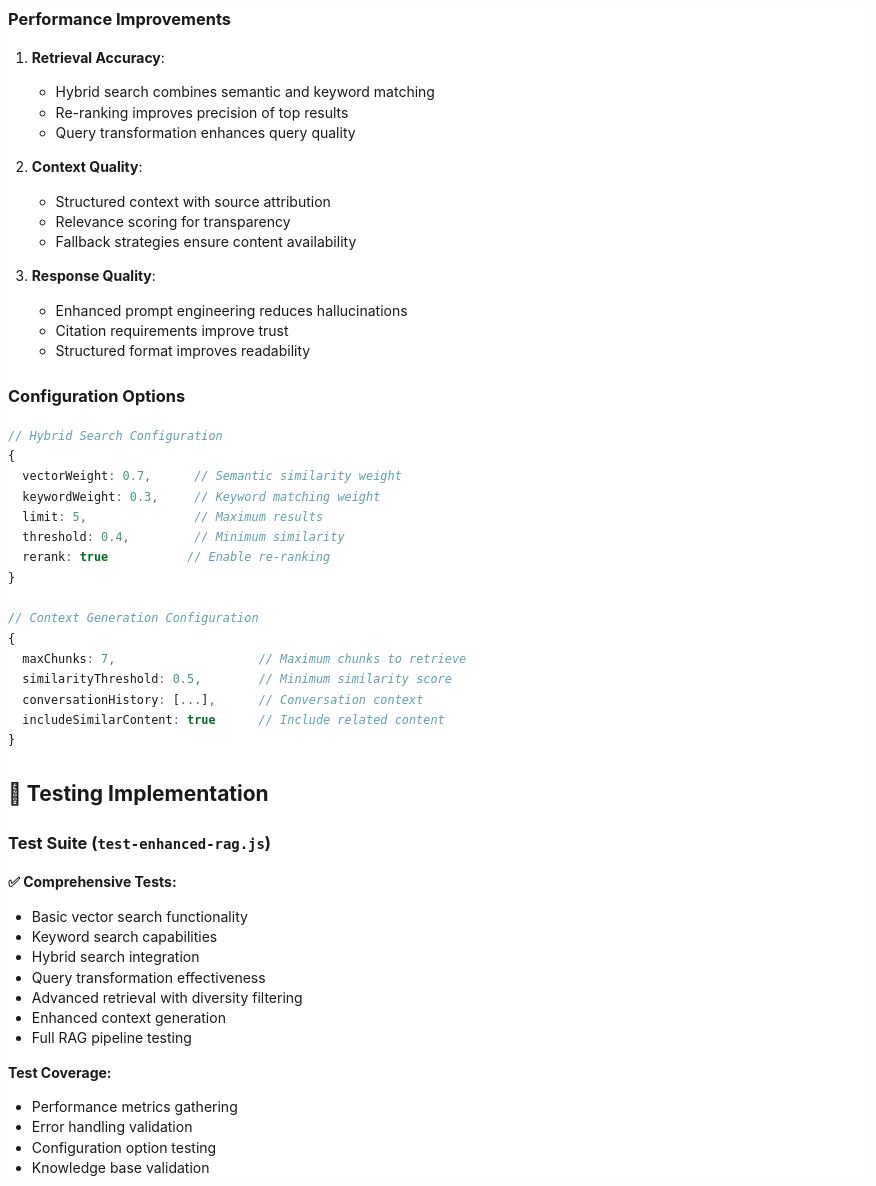 ### Performance Improvements

1. **Retrieval Accuracy**: 
   - Hybrid search combines semantic and keyword matching
   - Re-ranking improves precision of top results
   - Query transformation enhances query quality

2. **Context Quality**:
   - Structured context with source attribution
   - Relevance scoring for transparency
   - Fallback strategies ensure content availability

3. **Response Quality**:
   - Enhanced prompt engineering reduces hallucinations
   - Citation requirements improve trust
   - Structured format improves readability

### Configuration Options

```typescript
// Hybrid Search Configuration
{
  vectorWeight: 0.7,      // Semantic similarity weight
  keywordWeight: 0.3,     // Keyword matching weight
  limit: 5,               // Maximum results
  threshold: 0.4,         // Minimum similarity
  rerank: true           // Enable re-ranking
}

// Context Generation Configuration
{
  maxChunks: 7,                    // Maximum chunks to retrieve
  similarityThreshold: 0.5,        // Minimum similarity score
  conversationHistory: [...],      // Conversation context
  includeSimilarContent: true      // Include related content
}
```

## 🧪 Testing Implementation

### Test Suite (`test-enhanced-rag.js`)

**✅ Comprehensive Tests:**
- Basic vector search functionality
- Keyword search capabilities
- Hybrid search integration
- Query transformation effectiveness
- Advanced retrieval with diversity filtering
- Enhanced context generation
- Full RAG pipeline testing

**Test Coverage:**
- Performance metrics gathering
- Error handling validation
- Configuration option testing
- Knowledge base validation
